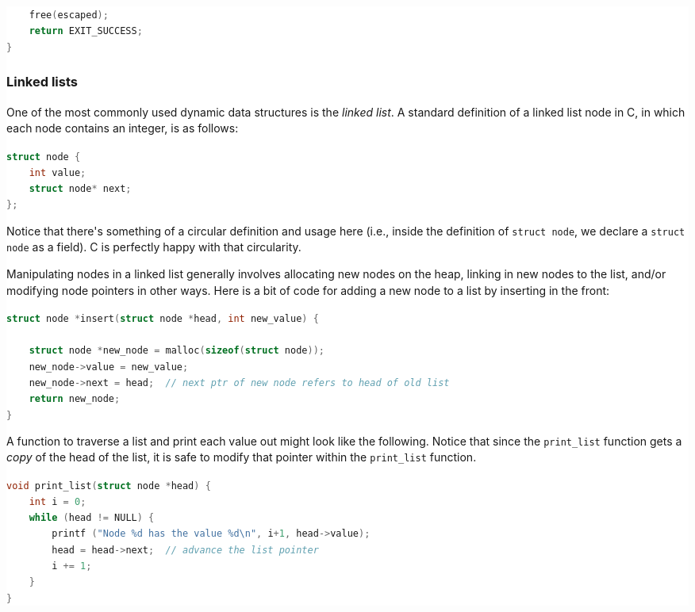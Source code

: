 ```c
    free(escaped);
    return EXIT_SUCCESS;
}
```

### Linked lists

One of the most commonly used dynamic data structures is the *linked
list*. A standard definition of a linked list node in C, in which each
node contains an integer, is as follows:

``` c
struct node {
    int value;
    struct node* next;
};
```

Notice that there's something of a circular definition and usage here
(i.e., inside the definition of `struct node`, we declare a `struct
node` as a field). C is perfectly happy with that circularity.

Manipulating nodes in a linked list generally involves allocating new
nodes on the heap, linking in new nodes to the list, and/or modifying
node pointers in other ways. Here is a bit of code for adding a new node
to a list by inserting in the front:

``` c
struct node *insert(struct node *head, int new_value) {

    struct node *new_node = malloc(sizeof(struct node));
    new_node->value = new_value;
    new_node->next = head;  // next ptr of new node refers to head of old list
    return new_node;
}
```

A function to traverse a list and print each value out might look like
the following. Notice that since the `print_list` function gets a *copy*
of the head of the list, it is safe to modify that pointer within the
`print_list` function.

``` c
void print_list(struct node *head) {
    int i = 0;
    while (head != NULL) {
        printf ("Node %d has the value %d\n", i+1, head->value); 
        head = head->next;  // advance the list pointer
        i += 1;
    }
}
```

<div class="index">
